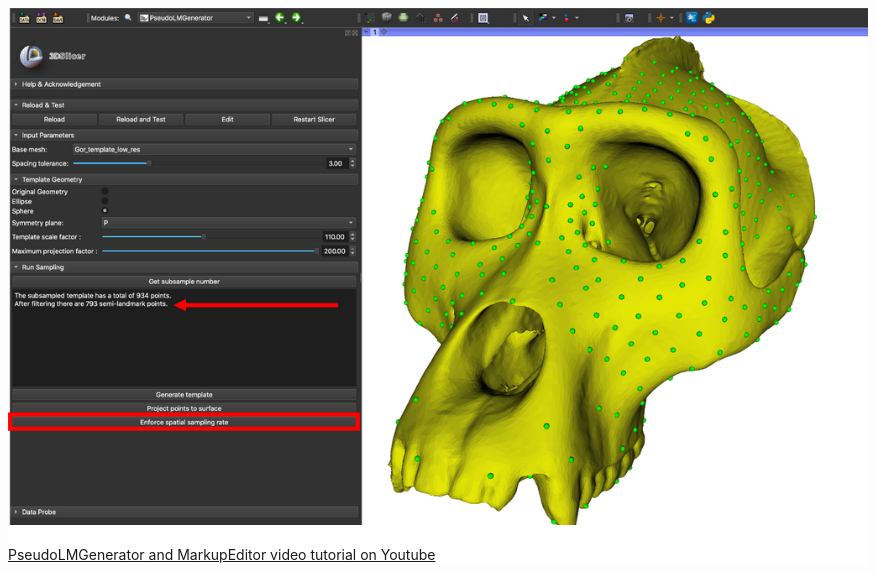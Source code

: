   <img src="./images/Picture5.png" width="900">
   
[PseudoLMGenerator and MarkupEditor video tutorial on Youtube](https://www.youtube.com/watch?v=yvI65oyxYpA)
